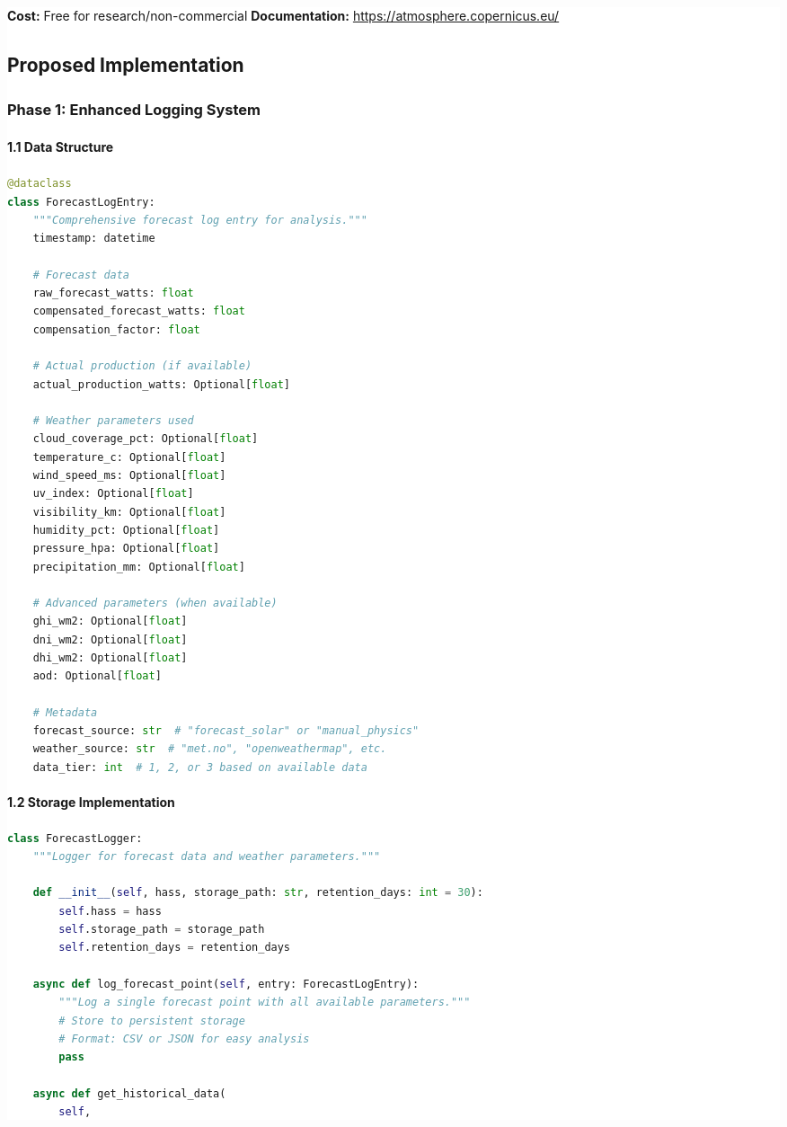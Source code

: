 **Cost:** Free for research/non-commercial
**Documentation:** https://atmosphere.copernicus.eu/

## Proposed Implementation

### Phase 1: Enhanced Logging System

#### 1.1 Data Structure

```python
@dataclass
class ForecastLogEntry:
    """Comprehensive forecast log entry for analysis."""
    timestamp: datetime
    
    # Forecast data
    raw_forecast_watts: float
    compensated_forecast_watts: float
    compensation_factor: float
    
    # Actual production (if available)
    actual_production_watts: Optional[float]
    
    # Weather parameters used
    cloud_coverage_pct: Optional[float]
    temperature_c: Optional[float]
    wind_speed_ms: Optional[float]
    uv_index: Optional[float]
    visibility_km: Optional[float]
    humidity_pct: Optional[float]
    pressure_hpa: Optional[float]
    precipitation_mm: Optional[float]
    
    # Advanced parameters (when available)
    ghi_wm2: Optional[float]
    dni_wm2: Optional[float]
    dhi_wm2: Optional[float]
    aod: Optional[float]
    
    # Metadata
    forecast_source: str  # "forecast_solar" or "manual_physics"
    weather_source: str  # "met.no", "openweathermap", etc.
    data_tier: int  # 1, 2, or 3 based on available data
```

#### 1.2 Storage Implementation

```python
class ForecastLogger:
    """Logger for forecast data and weather parameters."""
    
    def __init__(self, hass, storage_path: str, retention_days: int = 30):
        self.hass = hass
        self.storage_path = storage_path
        self.retention_days = retention_days
        
    async def log_forecast_point(self, entry: ForecastLogEntry):
        """Log a single forecast point with all available parameters."""
        # Store to persistent storage
        # Format: CSV or JSON for easy analysis
        pass
        
    async def get_historical_data(
        self, 
```